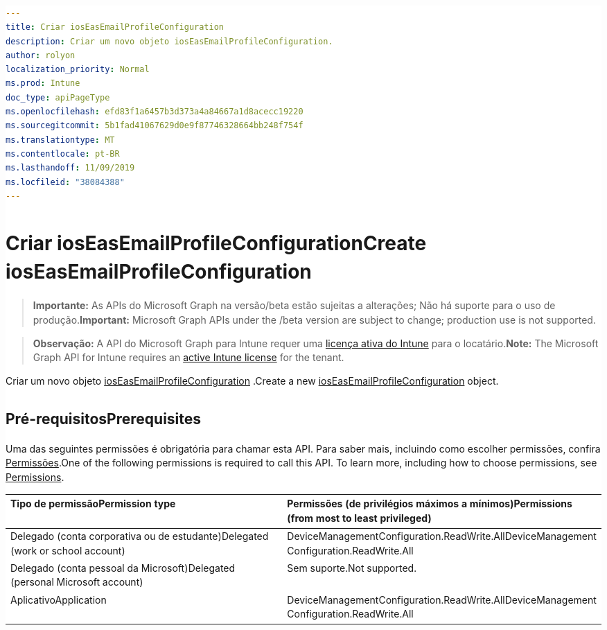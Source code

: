 ```yaml
---
title: Criar iosEasEmailProfileConfiguration
description: Criar um novo objeto iosEasEmailProfileConfiguration.
author: rolyon
localization_priority: Normal
ms.prod: Intune
doc_type: apiPageType
ms.openlocfilehash: efd83f1a6457b3d373a4a84667a1d8acecc19220
ms.sourcegitcommit: 5b1fad41067629d0e9f87746328664bb248f754f
ms.translationtype: MT
ms.contentlocale: pt-BR
ms.lasthandoff: 11/09/2019
ms.locfileid: "38084388"
---
```

# <a name="create-ioseasemailprofileconfiguration"></a><span data-ttu-id="d2e2d-103">Criar iosEasEmailProfileConfiguration</span><span class="sxs-lookup"><span data-stu-id="d2e2d-103">Create iosEasEmailProfileConfiguration</span></span>

> <span data-ttu-id="d2e2d-104">**Importante:** As APIs do Microsoft Graph na versão/beta estão sujeitas a alterações; Não há suporte para o uso de produção.</span><span class="sxs-lookup"><span data-stu-id="d2e2d-104">**Important:** Microsoft Graph APIs under the /beta version are subject to change; production use is not supported.</span></span>

> <span data-ttu-id="d2e2d-105">**Observação:** A API do Microsoft Graph para Intune requer uma [licença ativa do Intune](https://go.microsoft.com/fwlink/?linkid=839381) para o locatário.</span><span class="sxs-lookup"><span data-stu-id="d2e2d-105">**Note:** The Microsoft Graph API for Intune requires an [active Intune license](https://go.microsoft.com/fwlink/?linkid=839381) for the tenant.</span></span>

<span data-ttu-id="d2e2d-106">Criar um novo objeto [iosEasEmailProfileConfiguration](../resources/intune-deviceconfig-ioseasemailprofileconfiguration.md) .</span><span class="sxs-lookup"><span data-stu-id="d2e2d-106">Create a new [iosEasEmailProfileConfiguration](../resources/intune-deviceconfig-ioseasemailprofileconfiguration.md) object.</span></span>

## <a name="prerequisites"></a><span data-ttu-id="d2e2d-107">Pré-requisitos</span><span class="sxs-lookup"><span data-stu-id="d2e2d-107">Prerequisites</span></span>
<span data-ttu-id="d2e2d-p101">Uma das seguintes permissões é obrigatória para chamar esta API. Para saber mais, incluindo como escolher permissões, confira [Permissões](/graph/permissions-reference).</span><span class="sxs-lookup"><span data-stu-id="d2e2d-p101">One of the following permissions is required to call this API. To learn more, including how to choose permissions, see [Permissions](/graph/permissions-reference).</span></span>

|<span data-ttu-id="d2e2d-110">Tipo de permissão</span><span class="sxs-lookup"><span data-stu-id="d2e2d-110">Permission type</span></span>|<span data-ttu-id="d2e2d-111">Permissões (de privilégios máximos a mínimos)</span><span class="sxs-lookup"><span data-stu-id="d2e2d-111">Permissions (from most to least privileged)</span></span>|
|:---|:---|
|<span data-ttu-id="d2e2d-112">Delegado (conta corporativa ou de estudante)</span><span class="sxs-lookup"><span data-stu-id="d2e2d-112">Delegated (work or school account)</span></span>|<span data-ttu-id="d2e2d-113">DeviceManagementConfiguration.ReadWrite.All</span><span class="sxs-lookup"><span data-stu-id="d2e2d-113">DeviceManagementConfiguration.ReadWrite.All</span></span>|
|<span data-ttu-id="d2e2d-114">Delegado (conta pessoal da Microsoft)</span><span class="sxs-lookup"><span data-stu-id="d2e2d-114">Delegated (personal Microsoft account)</span></span>|<span data-ttu-id="d2e2d-115">Sem suporte.</span><span class="sxs-lookup"><span data-stu-id="d2e2d-115">Not supported.</span></span>|
|<span data-ttu-id="d2e2d-116">Aplicativo</span><span class="sxs-lookup"><span data-stu-id="d2e2d-116">Application</span></span>|<span data-ttu-id="d2e2d-117">DeviceManagementConfiguration.ReadWrite.All</span><span class="sxs-lookup"><span data-stu-id="d2e2d-117">DeviceManagementConfiguration.ReadWrite.All</span></span>|
